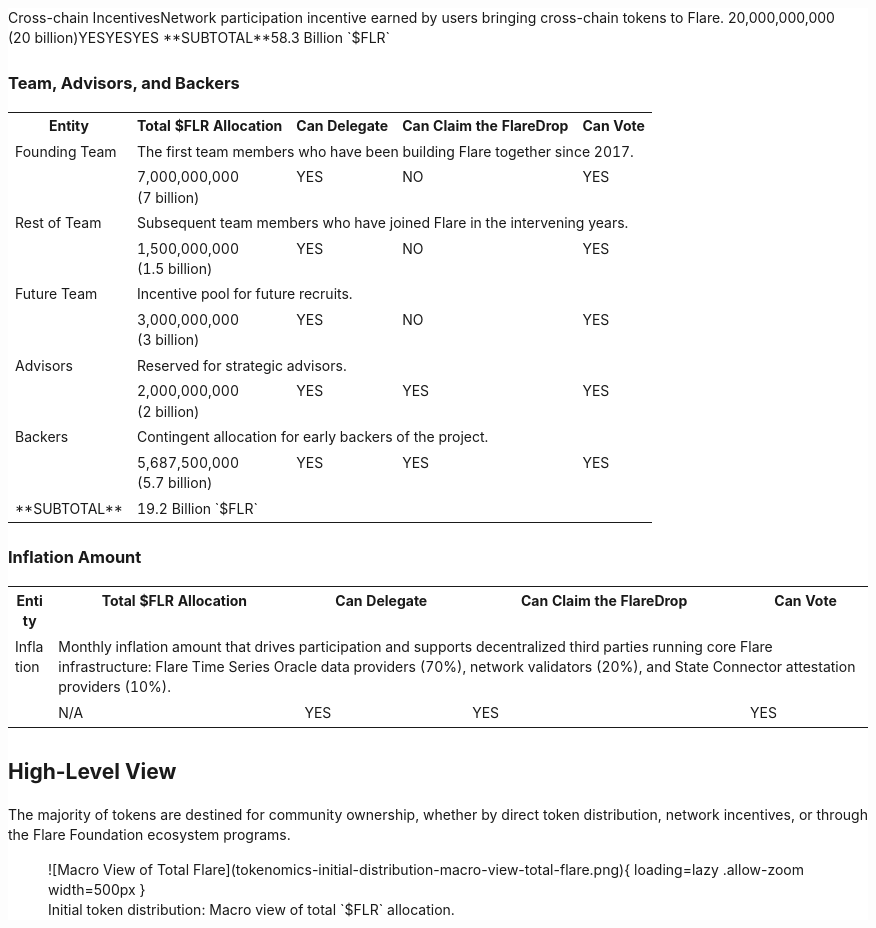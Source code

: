 <tr><td rowspan="2">Cross-chain Incentives</td><td colspan="4">Network participation incentive earned by users bringing cross-chain tokens to Flare.</td></tr>
<tr class="no-ceil"><td>20,000,000,000<br>(20 billion)</td><td>YES</td><td>YES</td><td>YES</td></tr>
<tr markdown><td markdown>**SUBTOTAL**</td><td colspan="4">58.3 Billion `$FLR`</td></tr>
</table>

### Team, Advisors, and Backers

<table markdown>
<tr><th>Entity</th><th>Total $FLR Allocation</th><th>Can Delegate</th><th>Can Claim the FlareDrop</th><th>Can Vote</th></tr>
<tr><td rowspan="2">Founding Team</td><td colspan="4">The first team members who have been building Flare together since 2017.</td></tr>
<tr class="no-ceil"><td>7,000,000,000<br>(7 billion)</td><td>YES</td><td>NO</td><td>YES</td></tr>
<tr><td rowspan="2">Rest of Team</td><td colspan="4">Subsequent team members who have joined Flare in the intervening years.</td></tr>
<tr class="no-ceil"><td>1,500,000,000<br>(1.5 billion)</td><td>YES</td><td>NO</td><td>YES</td></tr>
<tr><td rowspan="2">Future Team</td><td colspan="4">Incentive pool for future recruits.</td></tr>
<tr class="no-ceil"><td>3,000,000,000<br>(3 billion)</td><td>YES</td><td>NO</td><td>YES</td></tr>
<tr><td rowspan="2">Advisors</td><td colspan="4">Reserved for strategic advisors.</td></tr>
<tr class="no-ceil"><td>2,000,000,000<br>(2 billion)</td><td>YES</td><td>YES</td><td>YES</td></tr>
<tr><td rowspan="2">Backers</td><td colspan="4">Contingent allocation for early backers of the project.</td></tr>
<tr class="no-ceil"><td>5,687,500,000<br>(5.7 billion)</td><td>YES</td><td>YES</td><td>YES</td></tr>
<tr markdown><td markdown>**SUBTOTAL**</td><td colspan="4">19.2 Billion `$FLR`</td></tr>
</table>

### Inflation Amount

<table markdown>
<tr><th>Entity</th><th>Total $FLR Allocation</th><th>Can Delegate</th><th>Can Claim the FlareDrop</th><th>Can Vote</th></tr>
<tr><td rowspan="2">Inflation</td><td colspan="4"> Monthly inflation amount that drives participation and supports decentralized third parties running core Flare infrastructure: Flare Time Series Oracle data providers (70%), network validators (20%), and State Connector attestation providers (10%).</td></tr>
<tr class="no-ceil"><td>N/A</td><td>YES</td><td>YES</td><td>YES</td></tr>
</table>

## High-Level View

The majority of tokens are destined for community ownership, whether by direct token distribution, network incentives, or through the Flare Foundation ecosystem programs.

<figure markdown>
![Macro View of Total Flare](tokenomics-initial-distribution-macro-view-total-flare.png){ loading=lazy .allow-zoom width=500px }
<figcaption markdown>Initial token distribution: Macro view of total `$FLR` allocation.</figcaption markdown>
</figure>

